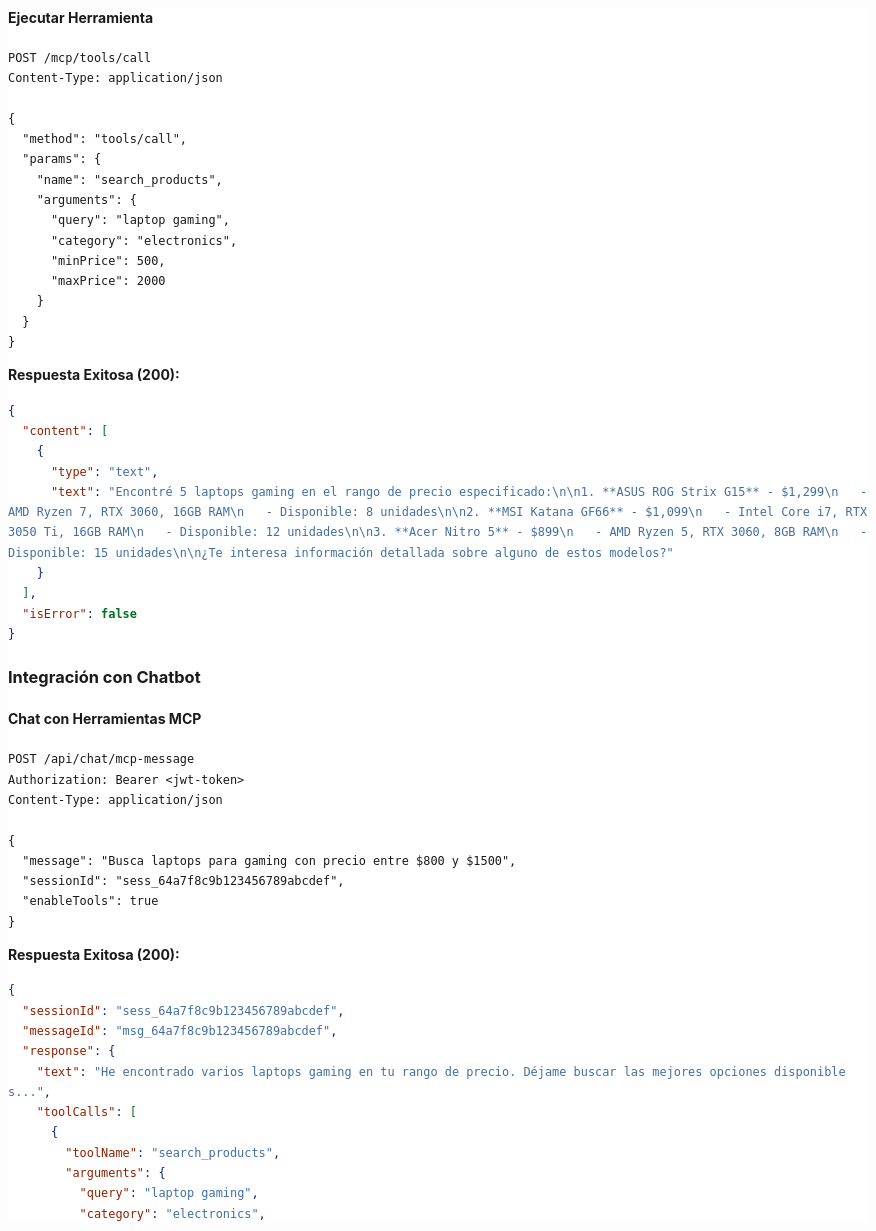 #### Ejecutar Herramienta
```http
POST /mcp/tools/call
Content-Type: application/json

{
  "method": "tools/call",
  "params": {
    "name": "search_products",
    "arguments": {
      "query": "laptop gaming",
      "category": "electronics",
      "minPrice": 500,
      "maxPrice": 2000
    }
  }
}
```

**Respuesta Exitosa (200):**
```json
{
  "content": [
    {
      "type": "text",
      "text": "Encontré 5 laptops gaming en el rango de precio especificado:\n\n1. **ASUS ROG Strix G15** - $1,299\n   - AMD Ryzen 7, RTX 3060, 16GB RAM\n   - Disponible: 8 unidades\n\n2. **MSI Katana GF66** - $1,099\n   - Intel Core i7, RTX 3050 Ti, 16GB RAM\n   - Disponible: 12 unidades\n\n3. **Acer Nitro 5** - $899\n   - AMD Ryzen 5, RTX 3060, 8GB RAM\n   - Disponible: 15 unidades\n\n¿Te interesa información detallada sobre alguno de estos modelos?"
    }
  ],
  "isError": false
}
```

### Integración con Chatbot

#### Chat con Herramientas MCP
```http
POST /api/chat/mcp-message
Authorization: Bearer <jwt-token>
Content-Type: application/json

{
  "message": "Busca laptops para gaming con precio entre $800 y $1500",
  "sessionId": "sess_64a7f8c9b123456789abcdef",
  "enableTools": true
}
```

**Respuesta Exitosa (200):**
```json
{
  "sessionId": "sess_64a7f8c9b123456789abcdef",
  "messageId": "msg_64a7f8c9b123456789abcdef",
  "response": {
    "text": "He encontrado varios laptops gaming en tu rango de precio. Déjame buscar las mejores opciones disponibles...",
    "toolCalls": [
      {
        "toolName": "search_products",
        "arguments": {
          "query": "laptop gaming",
          "category": "electronics",
```